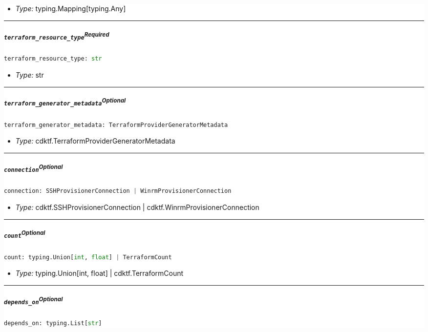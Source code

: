 - *Type:* typing.Mapping[typing.Any]

---

##### `terraform_resource_type`<sup>Required</sup> <a name="terraform_resource_type" id="@cdktf/provider-gitlab.groupDependencyProxy.GroupDependencyProxy.property.terraformResourceType"></a>

```python
terraform_resource_type: str
```

- *Type:* str

---

##### `terraform_generator_metadata`<sup>Optional</sup> <a name="terraform_generator_metadata" id="@cdktf/provider-gitlab.groupDependencyProxy.GroupDependencyProxy.property.terraformGeneratorMetadata"></a>

```python
terraform_generator_metadata: TerraformProviderGeneratorMetadata
```

- *Type:* cdktf.TerraformProviderGeneratorMetadata

---

##### `connection`<sup>Optional</sup> <a name="connection" id="@cdktf/provider-gitlab.groupDependencyProxy.GroupDependencyProxy.property.connection"></a>

```python
connection: SSHProvisionerConnection | WinrmProvisionerConnection
```

- *Type:* cdktf.SSHProvisionerConnection | cdktf.WinrmProvisionerConnection

---

##### `count`<sup>Optional</sup> <a name="count" id="@cdktf/provider-gitlab.groupDependencyProxy.GroupDependencyProxy.property.count"></a>

```python
count: typing.Union[int, float] | TerraformCount
```

- *Type:* typing.Union[int, float] | cdktf.TerraformCount

---

##### `depends_on`<sup>Optional</sup> <a name="depends_on" id="@cdktf/provider-gitlab.groupDependencyProxy.GroupDependencyProxy.property.dependsOn"></a>

```python
depends_on: typing.List[str]
```
